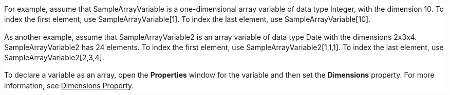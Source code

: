  For example, assume that SampleArrayVariable is a one-dimensional array variable of data type Integer, with the dimension 10. To index the first element, use SampleArrayVariable[1]. To index the last element, use SampleArrayVariable[10].  

 As another example, assume that SampleArrayVariable2 is an array variable of data type Date with the dimensions 2x3x4. SampleArrayVariable2 has 24 elements. To index the first element, use SampleArrayVariable2[1,1,1]. To index the last element, use SampleArrayVariable2[2,3,4].  

 To declare a variable as an array, open the **Properties** window for the variable and then set the **Dimensions** property. For more information, see [Dimensions Property](Dimensions-Property.md).
